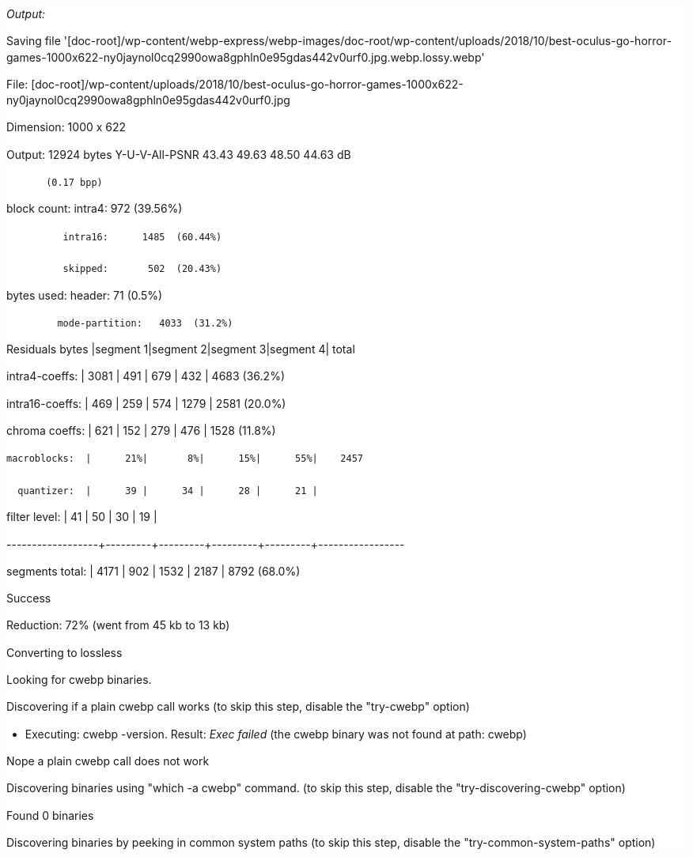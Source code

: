 
*Output:* 

Saving file '[doc-root]/wp-content/webp-express/webp-images/doc-root/wp-content/uploads/2018/10/best-oculus-go-horror-games-1000x622-ny0jaynol0cq2990owa8gphln0e95gdas442v0urf0.jpg.webp.lossy.webp'

File:      [doc-root]/wp-content/uploads/2018/10/best-oculus-go-horror-games-1000x622-ny0jaynol0cq2990owa8gphln0e95gdas442v0urf0.jpg

Dimension: 1000 x 622

Output:    12924 bytes Y-U-V-All-PSNR 43.43 49.63 48.50   44.63 dB

           (0.17 bpp)

block count:  intra4:        972  (39.56%)

              intra16:      1485  (60.44%)

              skipped:       502  (20.43%)

bytes used:  header:             71  (0.5%)

             mode-partition:   4033  (31.2%)

 Residuals bytes  |segment 1|segment 2|segment 3|segment 4|  total

  intra4-coeffs:  |    3081 |     491 |     679 |     432 |    4683  (36.2%)

 intra16-coeffs:  |     469 |     259 |     574 |    1279 |    2581  (20.0%)

  chroma coeffs:  |     621 |     152 |     279 |     476 |    1528  (11.8%)

    macroblocks:  |      21%|       8%|      15%|      55%|    2457

      quantizer:  |      39 |      34 |      28 |      21 |

   filter level:  |      41 |      50 |      30 |      19 |

------------------+---------+---------+---------+---------+-----------------

 segments total:  |    4171 |     902 |    1532 |    2187 |    8792  (68.0%)


Success

Reduction: 72% (went from 45 kb to 13 kb)


Converting to lossless

Looking for cwebp binaries.

Discovering if a plain cwebp call works (to skip this step, disable the "try-cwebp" option)

- Executing: cwebp -version. Result: *Exec failed* (the cwebp binary was not found at path: cwebp)

Nope a plain cwebp call does not work

Discovering binaries using "which -a cwebp" command. (to skip this step, disable the "try-discovering-cwebp" option)

Found 0 binaries

Discovering binaries by peeking in common system paths (to skip this step, disable the "try-common-system-paths" option)
